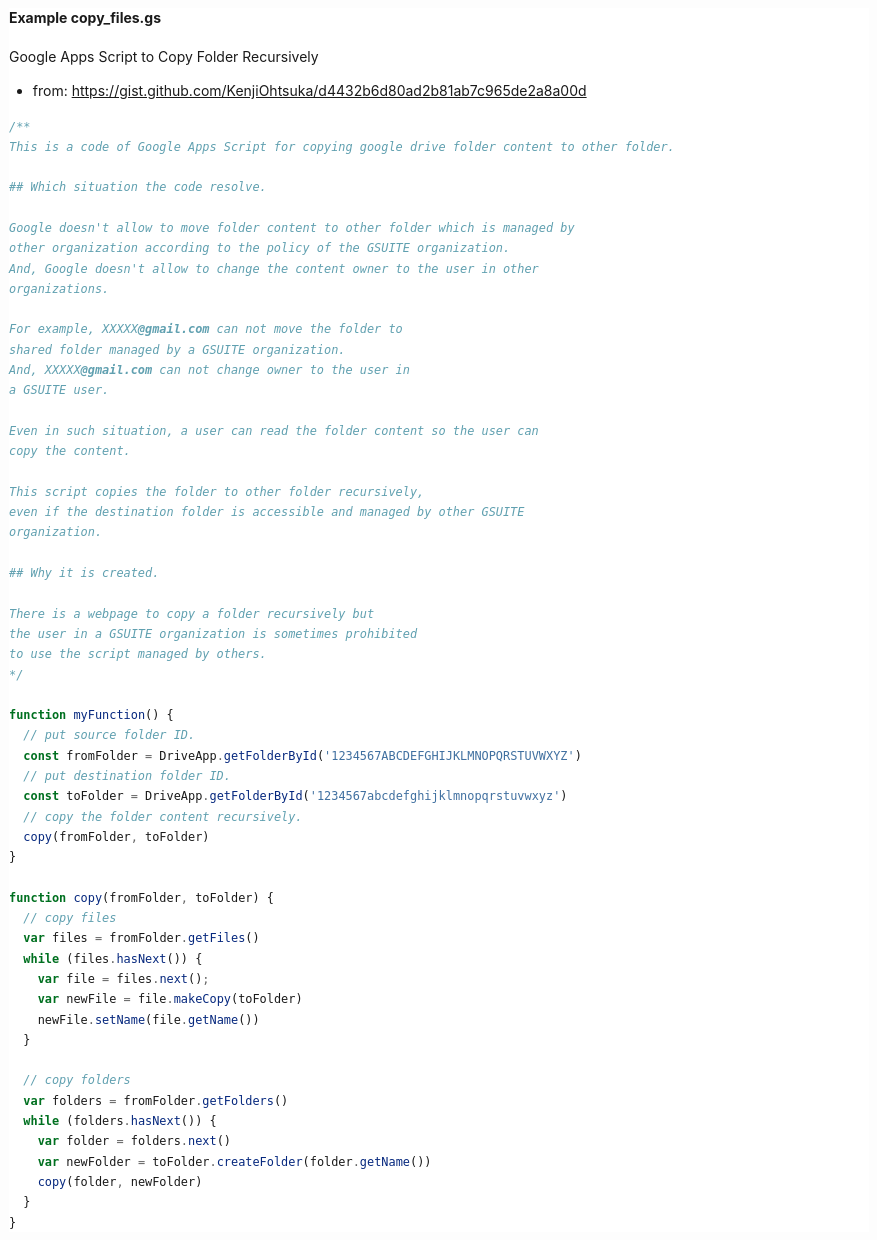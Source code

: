 ```js
```


#### Example copy_files.gs

Google Apps Script to Copy Folder Recursively
- from: https://gist.github.com/KenjiOhtsuka/d4432b6d80ad2b81ab7c965de2a8a00d

```js
/**
This is a code of Google Apps Script for copying google drive folder content to other folder.

## Which situation the code resolve.

Google doesn't allow to move folder content to other folder which is managed by
other organization according to the policy of the GSUITE organization.
And, Google doesn't allow to change the content owner to the user in other
organizations.

For example, XXXXX@gmail.com can not move the folder to
shared folder managed by a GSUITE organization.
And, XXXXX@gmail.com can not change owner to the user in
a GSUITE user.

Even in such situation, a user can read the folder content so the user can
copy the content.

This script copies the folder to other folder recursively,
even if the destination folder is accessible and managed by other GSUITE
organization.

## Why it is created.

There is a webpage to copy a folder recursively but
the user in a GSUITE organization is sometimes prohibited
to use the script managed by others.
*/

function myFunction() {
  // put source folder ID.
  const fromFolder = DriveApp.getFolderById('1234567ABCDEFGHIJKLMNOPQRSTUVWXYZ')
  // put destination folder ID.
  const toFolder = DriveApp.getFolderById('1234567abcdefghijklmnopqrstuvwxyz')
  // copy the folder content recursively.
  copy(fromFolder, toFolder)
}

function copy(fromFolder, toFolder) {
  // copy files
  var files = fromFolder.getFiles()
  while (files.hasNext()) {
    var file = files.next();
    var newFile = file.makeCopy(toFolder)
    newFile.setName(file.getName())
  }

  // copy folders
  var folders = fromFolder.getFolders()
  while (folders.hasNext()) {
    var folder = folders.next()
    var newFolder = toFolder.createFolder(folder.getName())
    copy(folder, newFolder)
  }
}
```